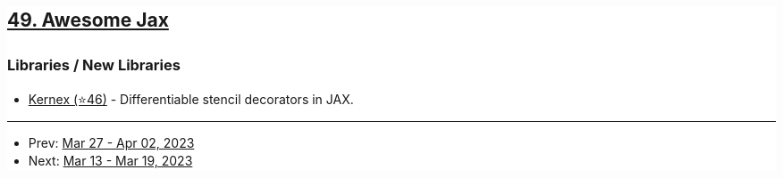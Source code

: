 ## [49. Awesome Jax](/content/n2cholas/awesome-jax/week/README.md)

### Libraries / New Libraries

*   [Kernex (⭐46)](https://github.com/ASEM000/kernex) - Differentiable stencil decorators in JAX.

---

- Prev: [Mar 27 - Apr 02, 2023](/content/2023/13/README.md)
- Next: [Mar 13 - Mar 19, 2023](/content/2023/11/README.md)